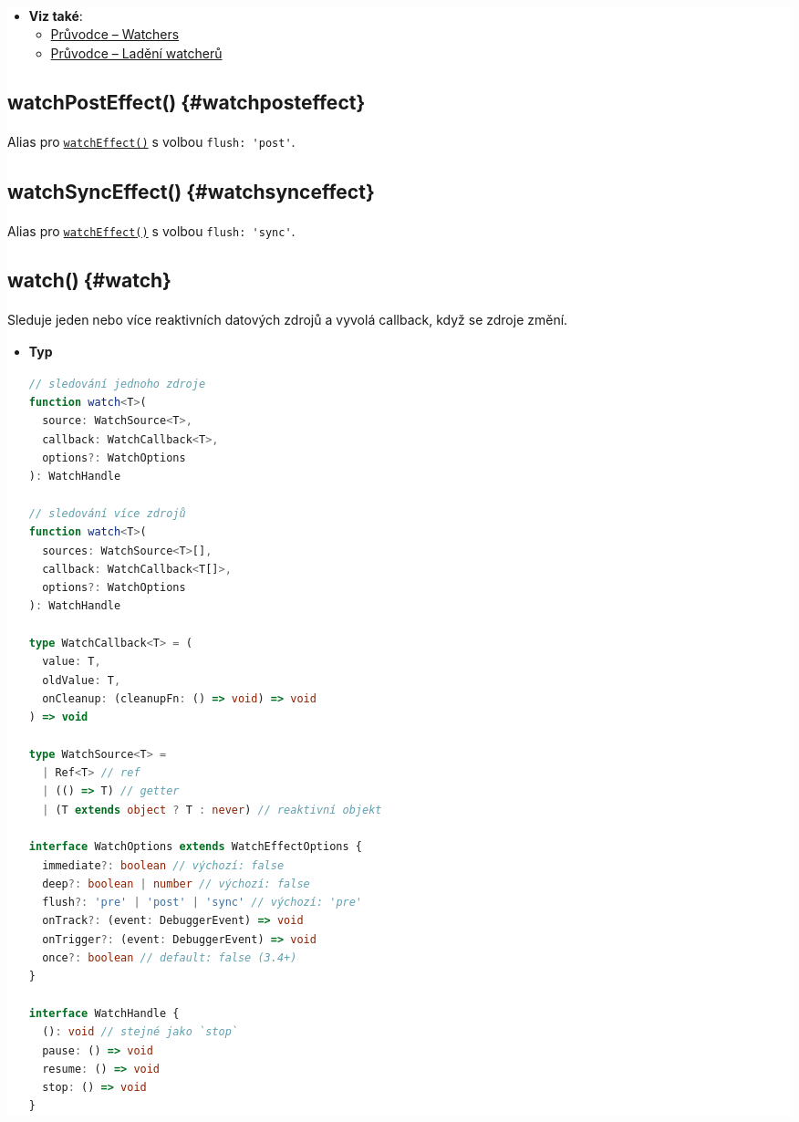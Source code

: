 - **Viz také**:
  - [Průvodce – Watchers](/guide/essentials/watchers#watcheffect)
  - [Průvodce – Ladění watcherů](/guide/extras/reactivity-in-depth#watcher-debugging)

## watchPostEffect() {#watchposteffect}

Alias pro [`watchEffect()`](#watcheffect) s volbou `flush: 'post'`.

## watchSyncEffect() {#watchsynceffect}

Alias pro [`watchEffect()`](#watcheffect) s volbou `flush: 'sync'`.

## watch() {#watch}

Sleduje jeden nebo více reaktivních datových zdrojů a vyvolá callback, když se zdroje změní.

- **Typ**

  ```ts
  // sledování jednoho zdroje
  function watch<T>(
    source: WatchSource<T>,
    callback: WatchCallback<T>,
    options?: WatchOptions
  ): WatchHandle

  // sledování více zdrojů
  function watch<T>(
    sources: WatchSource<T>[],
    callback: WatchCallback<T[]>,
    options?: WatchOptions
  ): WatchHandle

  type WatchCallback<T> = (
    value: T,
    oldValue: T,
    onCleanup: (cleanupFn: () => void) => void
  ) => void

  type WatchSource<T> =
    | Ref<T> // ref
    | (() => T) // getter
    | (T extends object ? T : never) // reaktivní objekt

  interface WatchOptions extends WatchEffectOptions {
    immediate?: boolean // výchozí: false
    deep?: boolean | number // výchozí: false
    flush?: 'pre' | 'post' | 'sync' // výchozí: 'pre'
    onTrack?: (event: DebuggerEvent) => void
    onTrigger?: (event: DebuggerEvent) => void
    once?: boolean // default: false (3.4+)
  }

  interface WatchHandle {
    (): void // stejné jako `stop`
    pause: () => void
    resume: () => void
    stop: () => void
  }
  ```
